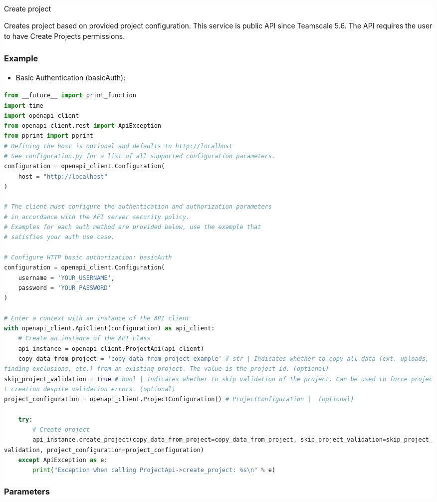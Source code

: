 Create project

Creates project based on provided project configuration. This service is public API since Teamscale 5.6. The API requires the user to have Create Projects permissions.

### Example

* Basic Authentication (basicAuth):
```python
from __future__ import print_function
import time
import openapi_client
from openapi_client.rest import ApiException
from pprint import pprint
# Defining the host is optional and defaults to http://localhost
# See configuration.py for a list of all supported configuration parameters.
configuration = openapi_client.Configuration(
    host = "http://localhost"
)

# The client must configure the authentication and authorization parameters
# in accordance with the API server security policy.
# Examples for each auth method are provided below, use the example that
# satisfies your auth use case.

# Configure HTTP basic authorization: basicAuth
configuration = openapi_client.Configuration(
    username = 'YOUR_USERNAME',
    password = 'YOUR_PASSWORD'
)

# Enter a context with an instance of the API client
with openapi_client.ApiClient(configuration) as api_client:
    # Create an instance of the API class
    api_instance = openapi_client.ProjectApi(api_client)
    copy_data_from_project = 'copy_data_from_project_example' # str | Indicates whether to copy all data (ext. uploads, finding exclusions, etc.) from an existing project. The value is the project id. (optional)
skip_project_validation = True # bool | Indicates whether to skip validation of the project. Can be used to force project creation despite validation errors. (optional)
project_configuration = openapi_client.ProjectConfiguration() # ProjectConfiguration |  (optional)

    try:
        # Create project
        api_instance.create_project(copy_data_from_project=copy_data_from_project, skip_project_validation=skip_project_validation, project_configuration=project_configuration)
    except ApiException as e:
        print("Exception when calling ProjectApi->create_project: %s\n" % e)
```

### Parameters
